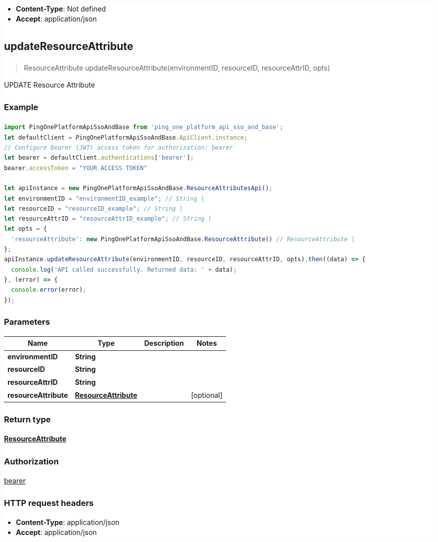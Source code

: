 - **Content-Type**: Not defined
- **Accept**: application/json


## updateResourceAttribute

> ResourceAttribute updateResourceAttribute(environmentID, resourceID, resourceAttrID, opts)

UPDATE Resource Attribute

### Example

```javascript
import PingOnePlatformApiSsoAndBase from 'ping_one_platform_api_sso_and_base';
let defaultClient = PingOnePlatformApiSsoAndBase.ApiClient.instance;
// Configure Bearer (JWT) access token for authorization: bearer
let bearer = defaultClient.authentications['bearer'];
bearer.accessToken = "YOUR ACCESS TOKEN"

let apiInstance = new PingOnePlatformApiSsoAndBase.ResourceAttributesApi();
let environmentID = "environmentID_example"; // String | 
let resourceID = "resourceID_example"; // String | 
let resourceAttrID = "resourceAttrID_example"; // String | 
let opts = {
  'resourceAttribute': new PingOnePlatformApiSsoAndBase.ResourceAttribute() // ResourceAttribute | 
};
apiInstance.updateResourceAttribute(environmentID, resourceID, resourceAttrID, opts).then((data) => {
  console.log('API called successfully. Returned data: ' + data);
}, (error) => {
  console.error(error);
});

```

### Parameters


Name | Type | Description  | Notes
------------- | ------------- | ------------- | -------------
 **environmentID** | **String**|  | 
 **resourceID** | **String**|  | 
 **resourceAttrID** | **String**|  | 
 **resourceAttribute** | [**ResourceAttribute**](ResourceAttribute.md)|  | [optional] 

### Return type

[**ResourceAttribute**](ResourceAttribute.md)

### Authorization

[bearer](../README.md#bearer)

### HTTP request headers

- **Content-Type**: application/json
- **Accept**: application/json


